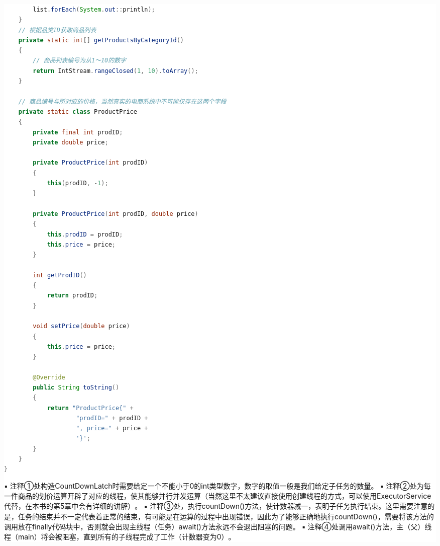 ```java
        list.forEach(System.out::println);
    }
    // 根据品类ID获取商品列表
    private static int[] getProductsByCategoryId()
    {
        // 商品列表编号为从1～10的数字
        return IntStream.rangeClosed(1, 10).toArray();
    }

    // 商品编号与所对应的价格，当然真实的电商系统中不可能仅存在这两个字段
    private static class ProductPrice
    {
        private final int prodID;
        private double price;

        private ProductPrice(int prodID)
        {
            this(prodID, -1);
        }

        private ProductPrice(int prodID, double price)
        {
            this.prodID = prodID;
            this.price = price;
        }

        int getProdID()
        {
            return prodID;
        }

        void setPrice(double price)
        {
            this.price = price;
        }

        @Override
        public String toString()
        {
            return "ProductPrice{" +
                    "prodID=" + prodID +
                    ", price=" + price +
                    '}';
        }
    }
}
```
▪ 注释①处构造CountDownLatch时需要给定一个不能小于0的int类型数字，数字的取值一般是我们给定子任务的数量。
▪ 注释②处为每一件商品的划价运算开辟了对应的线程，使其能够并行并发运算（当然这里不太建议直接使用创建线程的方式，可以使用ExecutorService代替，在本书的第5章中会有详细的讲解）​。
▪ 注释③处，执行countDown()方法，使计数器减一，表明子任务执行结束。这里需要注意的是，任务的结束并不一定代表着正常的结束，有可能是在运算的过程中出现错误，因此为了能够正确地执行countDown()，需要将该方法的调用放在finally代码块中，否则就会出现主线程（任务）await()方法永远不会退出阻塞的问题。
▪ 注释④处调用await()方法，主（父）线程（main）将会被阻塞，直到所有的子线程完成了工作（计数器变为0）​。
